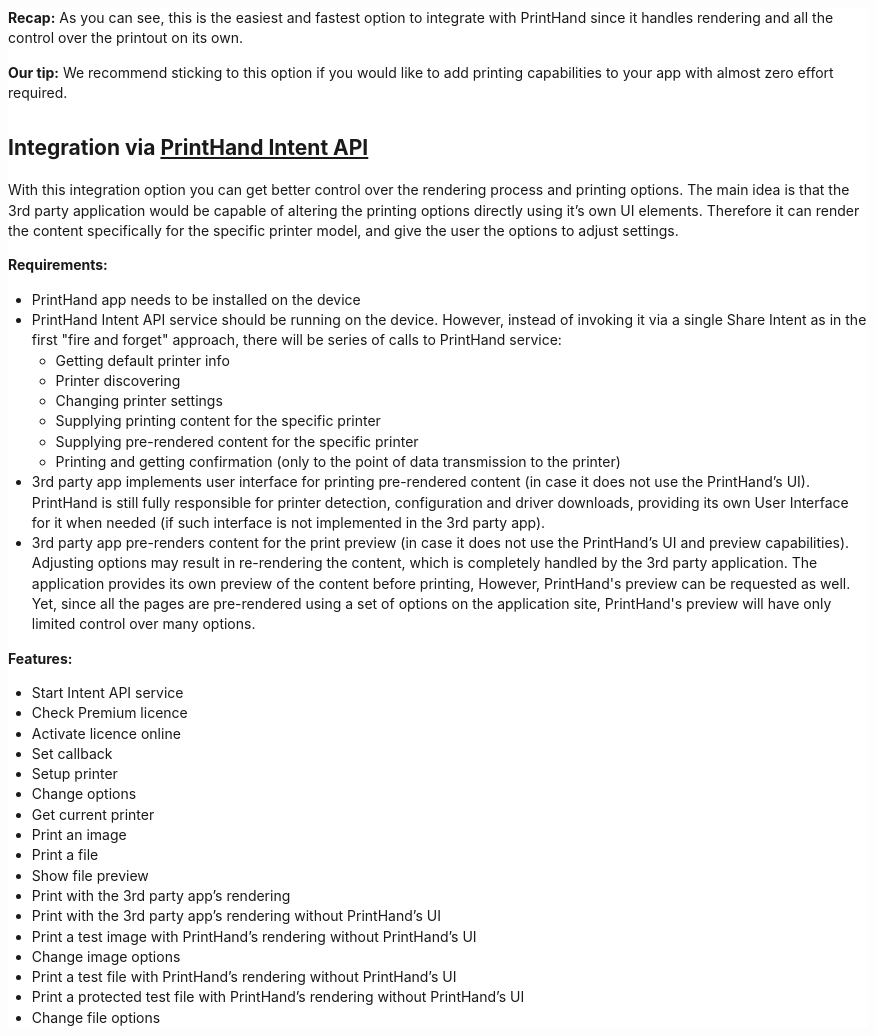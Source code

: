 **Recap:** As you can see, this is the easiest and fastest option to integrate with PrintHand since it handles rendering and all the control over the printout on its own. 

**Our tip:** We recommend sticking to this option if you would like to add printing capabilities to your app with almost zero effort required.

## Integration via [PrintHand Intent API](https://github.com/DynamixSoftware/PrintingSample/blob/master/printingSample/src/main/java/com/dynamixsoftware/printingsample/IntentApiFragment.java)
With this integration option you can get better control over the rendering process and printing options. The main idea is that the 3rd party application would be capable of altering the printing options directly using it’s own UI elements. Therefore it can render the content specifically for the specific printer model, and give the user the options to adjust settings.

**Requirements:**
* PrintHand app needs to be installed on the device
* PrintHand Intent API service should be running on the device. 
However, instead of invoking it via a single Share Intent as in the first "fire and forget" approach, there will be series of calls to PrintHand service:
    * Getting default printer info
    * Printer discovering
    * Changing printer settings
    * Supplying printing content for the specific printer
    * Supplying pre-rendered content for the specific printer
    * Printing and getting confirmation (only to the point of data transmission to the printer)
* 3rd party app implements user interface for printing pre-rendered content (in case it does not use the PrintHand’s UI). PrintHand is still fully responsible for printer detection, configuration and driver downloads, providing its own User Interface for it when needed (if such interface is not implemented in the 3rd party app).
* 3rd party app pre-renders content for the print preview (in case it does not use the PrintHand’s UI and preview capabilities). Adjusting options may result in re-rendering the content, which is completely handled by the 3rd party application. The application provides its own preview of the content before printing, However, PrintHand's preview can be requested as well. Yet, since all the pages are pre-rendered using a set of options on the application site, PrintHand's preview will have only limited control over many options.

**Features:**
* Start Intent API service
* Check Premium licence
* Activate licence online
* Set callback
* Setup printer
* Change options
* Get current printer
* Print an image
* Print a file
* Show file preview
* Print with the 3rd party app’s rendering
* Print with the 3rd party app’s rendering without PrintHand’s UI
* Print a test image with PrintHand’s rendering without PrintHand’s UI
* Change image options
* Print a test file with PrintHand’s rendering without PrintHand’s UI
* Print a protected test file with PrintHand’s rendering without PrintHand’s UI
* Change file options
